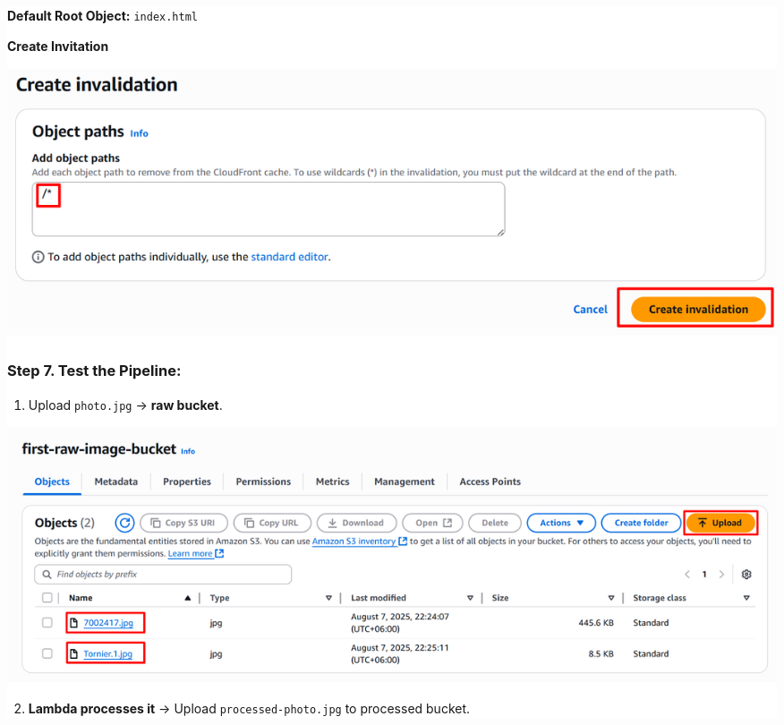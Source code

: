 **Default Root Object:** ``index.html``

**Create Invitation**

<div align="center">
      <img src="Images/CloudFront/Create-Invitation.png" width=100%>
</div>

### Step 7. Test the Pipeline:
1.	Upload ``photo.jpg`` → **raw bucket**.

<div align="center">
      <img src="Images/Source-Bucket/image upload.png" width=100%>
</div>

2.	**Lambda processes it** → Upload ``processed-photo.jpg`` to processed bucket.
<div align="center">